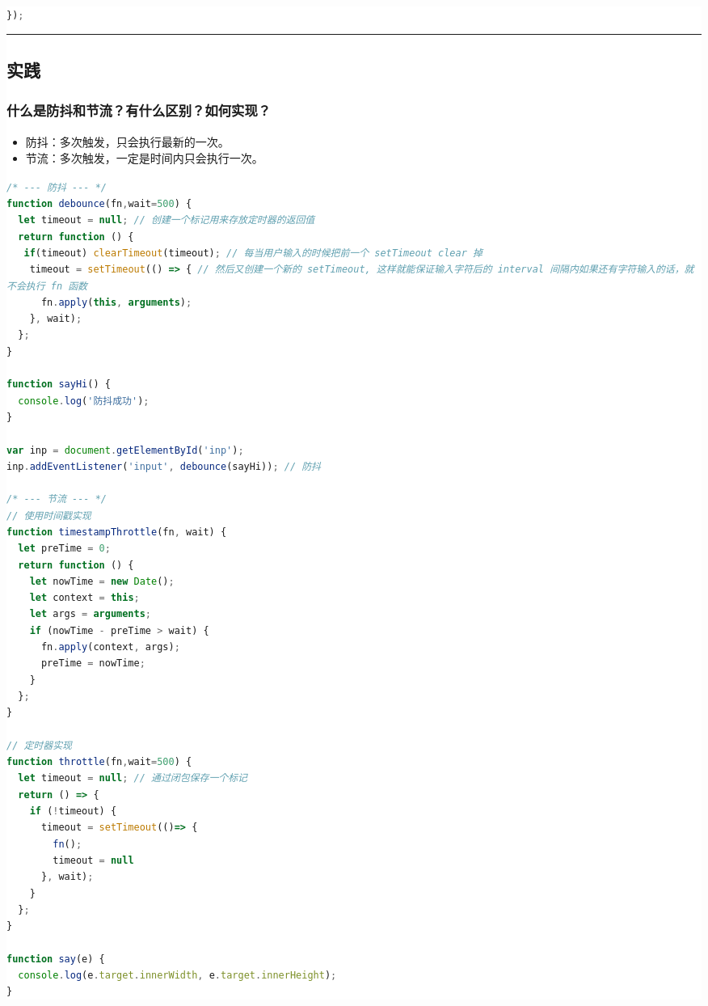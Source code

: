 ```js
});
```

---

## 实践

### 什么是防抖和节流？有什么区别？如何实现？

- 防抖：多次触发，只会执行最新的一次。
- 节流：多次触发，一定是时间内只会执行一次。

```JavaScript
/* --- 防抖 --- */
function debounce(fn,wait=500) {
  let timeout = null; // 创建一个标记用来存放定时器的返回值
  return function () {
   if(timeout) clearTimeout(timeout); // 每当用户输入的时候把前一个 setTimeout clear 掉
    timeout = setTimeout(() => { // 然后又创建一个新的 setTimeout, 这样就能保证输入字符后的 interval 间隔内如果还有字符输入的话，就不会执行 fn 函数
      fn.apply(this, arguments);
    }, wait);
  };
}

function sayHi() {
  console.log('防抖成功');
}

var inp = document.getElementById('inp');
inp.addEventListener('input', debounce(sayHi)); // 防抖

/* --- 节流 --- */
// 使用时间戳实现
function timestampThrottle(fn, wait) {
  let preTime = 0;
  return function () {
    let nowTime = new Date();
    let context = this;
    let args = arguments;
    if (nowTime - preTime > wait) {
      fn.apply(context, args);
      preTime = nowTime;
    }
  };
}

// 定时器实现
function throttle(fn,wait=500) {
  let timeout = null; // 通过闭包保存一个标记
  return () => {
    if (!timeout) {
      timeout = setTimeout(()=> {
        fn();
        timeout = null
      }, wait);
    }
  };
}

function say(e) {
  console.log(e.target.innerWidth, e.target.innerHeight);
}
```
